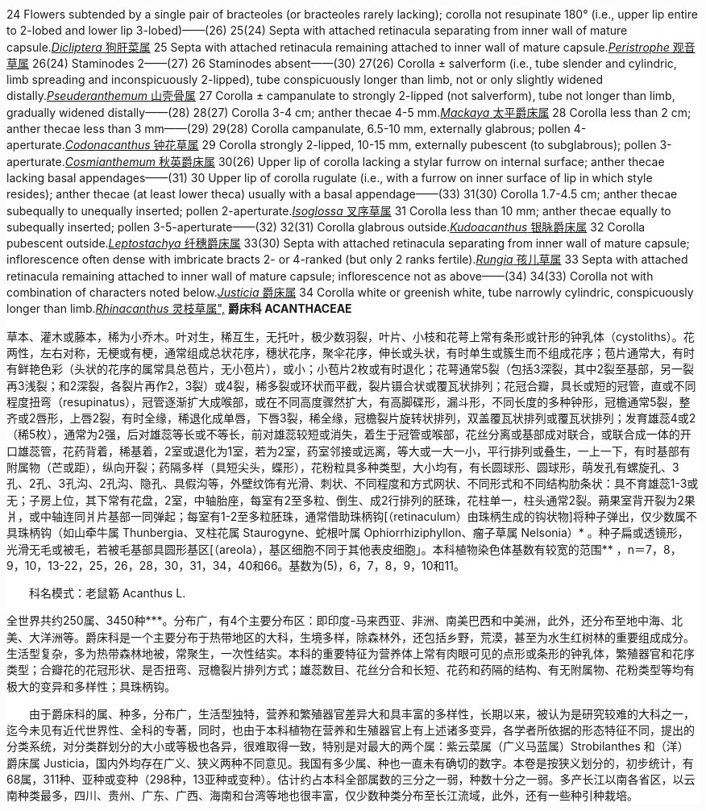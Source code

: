 24 Flowers subtended by a single pair of bracteoles (or bracteoles rarely lacking); corolla not resupinate 180° (i.e., upper lip entire to 2-lobed and lower lip 3-lobed)——(26)
25(24) Septa with attached retinacula separating from inner wall of mature capsule.[*Dicliptera* 狗肝菜属](Dicliptera.md)
25 Septa with attached retinacula remaining attached to inner wall of mature capsule.[*Peristrophe* 观音草属](Peristrophe.md)
26(24) Staminodes 2——(27)
26 Staminodes absent——(30)
27(26) Corolla ± salverform (i.e., tube slender and cylindric, limb spreading and inconspicuously 2-lipped), tube conspicuously longer than limb, not or only slightly widened distally.[*Pseuderanthemum* 山壳骨属](Pseuderanthemum.md)
27 Corolla ± campanulate to strongly 2-lipped (not salverform), tube not longer than limb, gradually widened distally——(28)
28(27) Corolla 3-4 cm; anther thecae 4-5 mm.[*Mackaya* 太平爵床属](Mackaya.md)
28 Corolla less than 2 cm; anther thecae less than 3 mm——(29)
29(28) Corolla campanulate, 6.5-10 mm, externally glabrous; pollen 4-aperturate.[*Codonacanthus* 钟花草属](Codonacanthus.md)
29 Corolla strongly 2-lipped, 10-15 mm, externally pubescent (to subglabrous); pollen 3-aperturate.[*Cosmianthemum* 秋英爵床属](Cosmianthemum.md)
30(26) Upper lip of corolla lacking a stylar furrow on internal surface; anther thecae lacking basal appendages——(31)
30 Upper lip of corolla rugulate (i.e., with a furrow on inner surface of lip in which style resides); anther thecae (at least lower theca) usually with a basal appendage——(33)
31(30) Corolla 1.7-4.5 cm; anther thecae subequally to unequally inserted; pollen 2-aperturate.[*Isoglossa* 叉序草属](Isoglossa.md)
31 Corolla less than 10 mm; anther thecae equally to subequally inserted; pollen 3-5-aperturate——(32)
32(31) Corolla glabrous outside.[*Kudoacanthus* 银脉爵床属](Kudoacanthus.md)
32 Corolla pubescent outside.[*Leptostachya* 纤穗爵床属](Leptostachya.md)
33(30) Septa with attached retinacula separating from inner wall of mature capsule; inflorescence often dense with imbricate bracts 2- or 4-ranked (but only 2 ranks fertile).[*Rungia* 孩儿草属](Rungia.md)
33 Septa with attached retinacula remaining attached to inner wall of mature capsule; inflorescence not as above——(34)
34(33) Corolla not with combination of characters noted below.[*Justicia* 爵床属](Justicia.md)
34 Corolla white or greenish white, tube narrowly cylindric, conspicuously longer than limb.[*Rhinacanthus* 灵枝草属",](Rhinacanthus.md)
**爵床科 ACANTHACEAE**

草本、灌木或藤本，稀为小乔木。叶对生，稀互生，无托叶，极少数羽裂，叶片、小枝和花萼上常有条形或针形的钟乳体（cystoliths）。花两性，左右对称，无梗或有梗，通常组成总状花序，穗状花序，聚伞花序，伸长或头状，有时单生或簇生而不组成花序；苞片通常大，有时有鲜艳色彩（头状的花序的属常具总苞片，无小苞片），或小；小苞片2枚或有时退化；花萼通常5裂（包括3深裂，其中2裂至基部，另一裂再3浅裂；和2深裂，各裂片再作2，3裂）或4裂，稀多裂或环状而平截，裂片镊合状或覆瓦状排列；花冠合瓣，具长或短的冠管，直或不同程度扭弯（resupinatus），冠管逐渐扩大成喉部，或在不同高度骤然扩大，有高脚碟形，漏斗形，不同长度的多种钟形，冠檐通常5裂，整齐或2唇形，上唇2裂，有时全缘，稀退化成单唇，下唇3裂，稀全缘，冠檐裂片旋转状排列，双盖覆瓦状排列或覆瓦状排列；发育雄蕊4或2（稀5枚），通常为2强，后对雄蕊等长或不等长，前对雄蕊较短或消失，着生于冠管或喉部，花丝分离或基部成对联合，或联合成一体的开口雄蕊管，花药背着，稀基着，2室或退化为1室，若为2室，药室邻接或远离，等大或一大一小，平行排列或叠生，一上一下，有时基部有附属物（芒或距），纵向开裂；药隔多样（具短尖头，蝶形），花粉粒具多种类型，大小均有，有长圆球形、圆球形，萌发孔有螺旋孔、3孔、2孔、3孔沟、2孔沟、隐孔、具假沟等，外壁纹饰有光滑、刺状、不同程度和方式网状、不同形式和不同结构肋条状：具不育雄蕊1-3或无；子房上位，其下常有花盘，2室，中轴胎座，每室有2至多粒、倒生、成2行排列的胚珠，花柱单一，柱头通常2裂。蒴果室背开裂为2果爿，或中轴连同爿片基部一同弹起；每室有1-2至多粒胚珠，通常借助珠柄钩[（retinaculum）由珠柄生成的钩状物]将种子弹出，仅少数属不具珠柄钩（如山牵牛属 Thunbergia、叉柱花属 Staurogyne、蛇根叶属 Ophiorrhiziphyllon、瘤子草属 Nelsonia）* 。种子扁或透镜形，光滑无毛或被毛，若被毛基部具圆形基区[（areola），基区细胞不同于其他表皮细胞」。本科植物染色体基数有较宽的范围** ，n＝7，8，9，10，13-22，25，26，28，30，31，34，40和66。基数为(5)，6，7，8，9，10和11。
<p style='text-indent:28px'>科名模式：老鼠簕 Acanthus L.

全世界共约250属、3450种***。分布广，有4个主要分布区：即印度-马来西亚、非洲、南美巴西和中美洲，此外，还分布至地中海、北美、大洋洲等。爵床科是一个主要分布于热带地区的大科，生境多样，除森林外，还包括乡野，荒漠，甚至为水生红树林的重要组成成分。生活型复杂，多为热带森林地被，常聚生，一次性结实。本科的重要特征为营养体上常有肉眼可见的点形或条形的钟乳体，繁殖器官和花序类型；合瓣花的花冠形状、是否扭弯、冠檐裂片排列方式；雄蕊数目、花丝分合和长短、花药和药隔的结构、有无附属物、花粉类型等均有极大的变异和多样性；具珠柄钩。
<p style='text-indent:28px'>由于爵床科的属、种多，分布广，生活型独特，营养和繁殖器官差异大和具丰富的多样性，长期以来，被认为是研究较难的大科之一，迄今未见有近代世界性、全科的专著，同时，也由于本科植物在营养和生殖器官上有上述诸多变异，各学者所依据的形态特征不同，提出的分类系统，对分类群划分的大小或等极也各异，很难取得一致，特别是对最大的两个属：紫云菜属（广义马蓝属）Strobilanthes 和（洋）爵床属 Justicia，国内外均存在广义、狭义两种不同意见。我国有多少属、种也一直未有确切的数字。本卷是按狭义划分的，初步统计，有68属，311种、亚种或变种（298种，13亚种或变种）。估计约占本科全部属数的三分之一弱，种数十分之一弱。多产长江以南各省区，以云南种类最多，四川、贵州、广东、广西、海南和台湾等地也很丰富，仅少数种类分布至长江流域，此外，还有一些种引种栽培。
